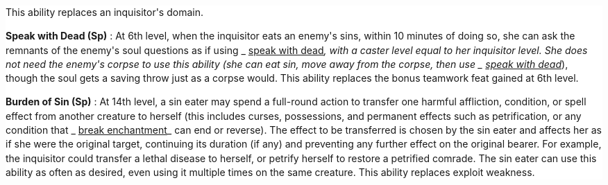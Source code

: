 This ability replaces an inquisitor's domain.

**Speak with Dead (Sp)** : At 6th level, when the inquisitor eats an enemy's sins, within 10 minutes of doing so, she can ask the remnants of the enemy's soul questions as if using _ [speak with dead](spells/speakWithDead.md#_speak-with-dead)_, with a caster level equal to her inquisitor level. She does not need the enemy's corpse to use this ability (she can eat sin, move away from the corpse, then use _ [speak with dead](spells/speakWithDead.md#_speak-with-dead)_), though the soul gets a saving throw just as a corpse would. This ability replaces the bonus teamwork feat gained at 6th level.

**Burden of Sin (Sp)** : At 14th level, a sin eater may spend a full-round action to transfer one harmful affliction, condition, or spell effect from another creature to herself (this includes curses, possessions, and permanent effects such as petrification, or any condition that _ [break enchantment](spells/breakEnchantment.md#_break-enchantment)_ can end or reverse). The effect to be transferred is chosen by the sin eater and affects her as if she were the original target, continuing its duration (if any) and preventing any further effect on the original bearer. For example, the inquisitor could transfer a lethal disease to herself, or petrify herself to restore a petrified comrade. The sin eater can use this ability as often as desired, even using it multiple times on the same creature. This ability replaces exploit weakness.

